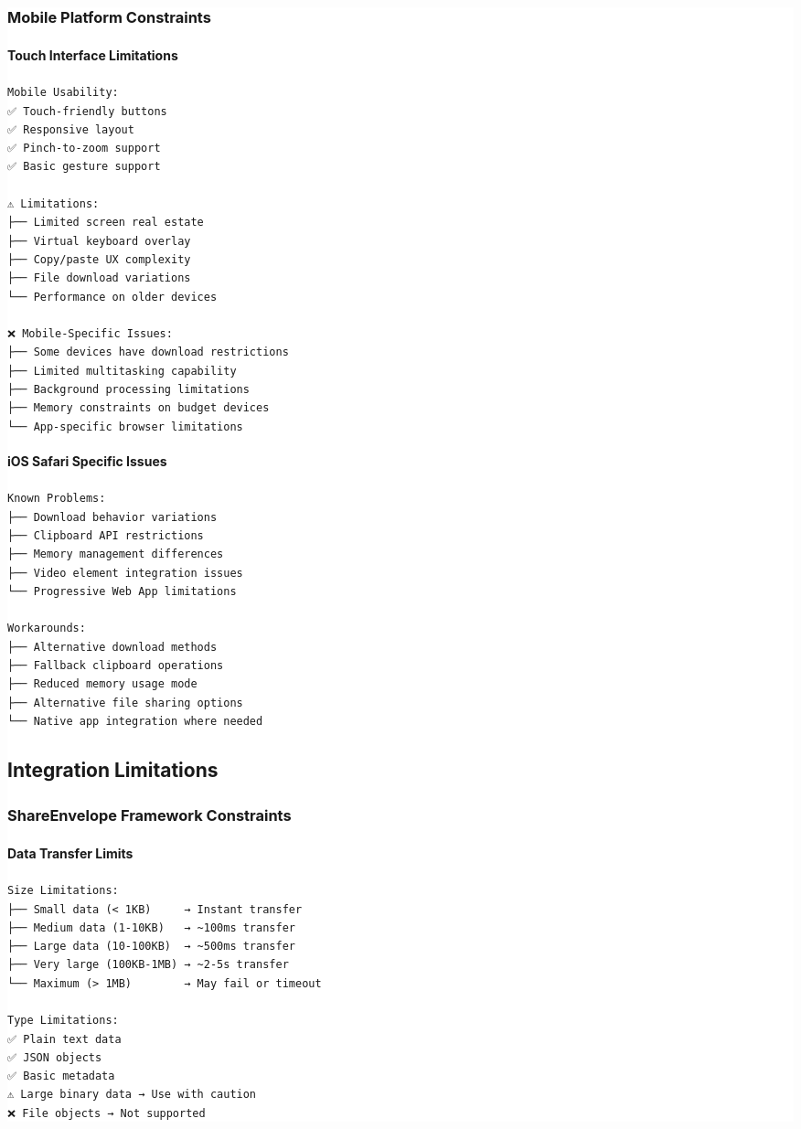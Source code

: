 ### Mobile Platform Constraints

#### Touch Interface Limitations

```
Mobile Usability:
✅ Touch-friendly buttons
✅ Responsive layout
✅ Pinch-to-zoom support
✅ Basic gesture support

⚠️ Limitations:
├── Limited screen real estate
├── Virtual keyboard overlay
├── Copy/paste UX complexity
├── File download variations
└── Performance on older devices

❌ Mobile-Specific Issues:
├── Some devices have download restrictions
├── Limited multitasking capability
├── Background processing limitations
├── Memory constraints on budget devices
└── App-specific browser limitations
```

#### iOS Safari Specific Issues

```
Known Problems:
├── Download behavior variations
├── Clipboard API restrictions
├── Memory management differences
├── Video element integration issues
└── Progressive Web App limitations

Workarounds:
├── Alternative download methods
├── Fallback clipboard operations
├── Reduced memory usage mode
├── Alternative file sharing options
└── Native app integration where needed
```

## Integration Limitations

### ShareEnvelope Framework Constraints

#### Data Transfer Limits

```
Size Limitations:
├── Small data (< 1KB)     → Instant transfer
├── Medium data (1-10KB)   → ~100ms transfer
├── Large data (10-100KB)  → ~500ms transfer
├── Very large (100KB-1MB) → ~2-5s transfer
└── Maximum (> 1MB)        → May fail or timeout

Type Limitations:
✅ Plain text data
✅ JSON objects
✅ Basic metadata
⚠️ Large binary data → Use with caution
❌ File objects → Not supported
```